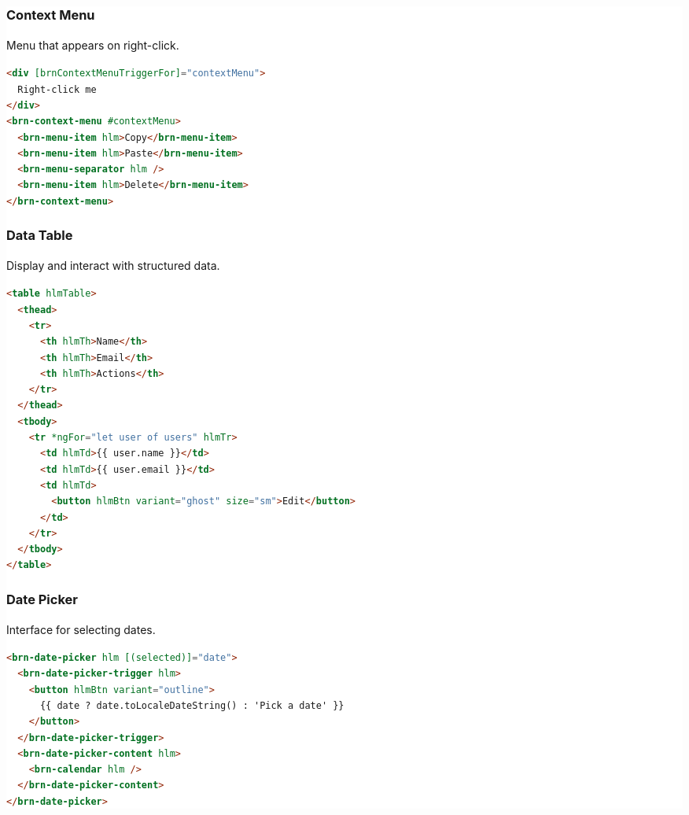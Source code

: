 ### Context Menu

Menu that appears on right-click.

```html
<div [brnContextMenuTriggerFor]="contextMenu">
  Right-click me
</div>
<brn-context-menu #contextMenu>
  <brn-menu-item hlm>Copy</brn-menu-item>
  <brn-menu-item hlm>Paste</brn-menu-item>
  <brn-menu-separator hlm />
  <brn-menu-item hlm>Delete</brn-menu-item>
</brn-context-menu>
```

### Data Table

Display and interact with structured data.

```html
<table hlmTable>
  <thead>
    <tr>
      <th hlmTh>Name</th>
      <th hlmTh>Email</th>
      <th hlmTh>Actions</th>
    </tr>
  </thead>
  <tbody>
    <tr *ngFor="let user of users" hlmTr>
      <td hlmTd>{{ user.name }}</td>
      <td hlmTd>{{ user.email }}</td>
      <td hlmTd>
        <button hlmBtn variant="ghost" size="sm">Edit</button>
      </td>
    </tr>
  </tbody>
</table>
```

### Date Picker

Interface for selecting dates.

```html
<brn-date-picker hlm [(selected)]="date">
  <brn-date-picker-trigger hlm>
    <button hlmBtn variant="outline">
      {{ date ? date.toLocaleDateString() : 'Pick a date' }}
    </button>
  </brn-date-picker-trigger>
  <brn-date-picker-content hlm>
    <brn-calendar hlm />
  </brn-date-picker-content>
</brn-date-picker>
```
